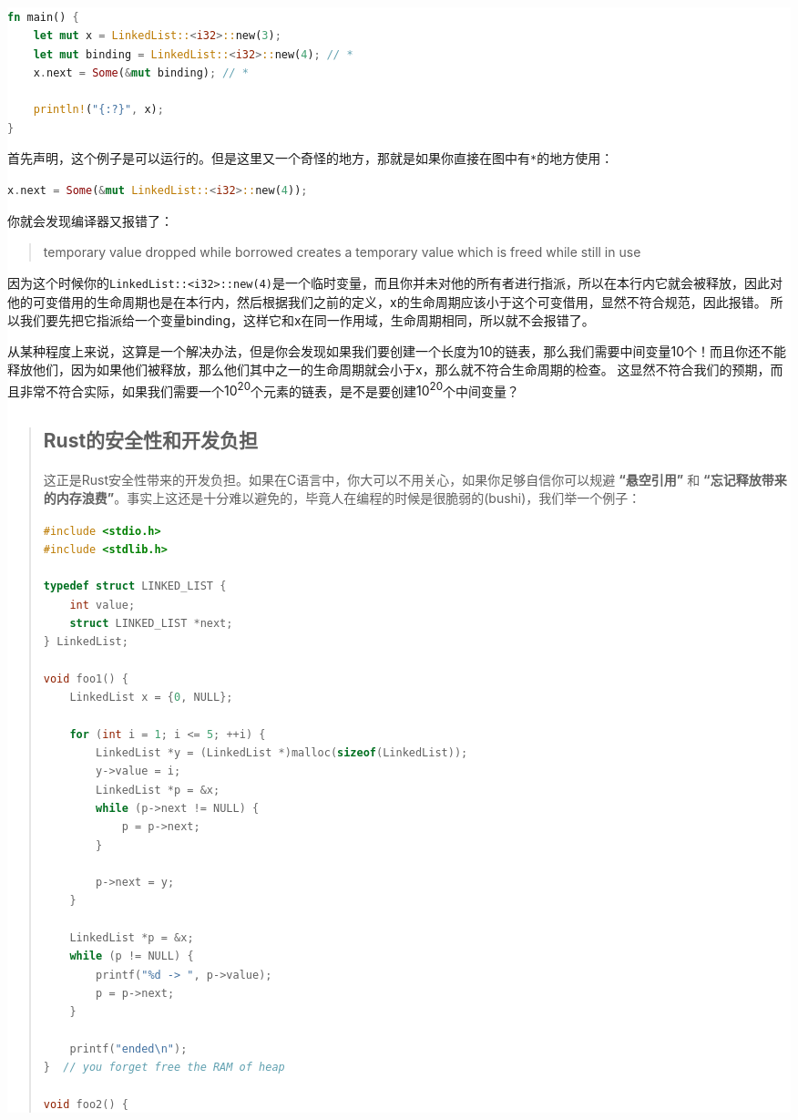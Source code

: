 ```rust
fn main() {
    let mut x = LinkedList::<i32>::new(3);
    let mut binding = LinkedList::<i32>::new(4); // *
    x.next = Some(&mut binding); // *

    println!("{:?}", x);
}
```

首先声明，这个例子是可以运行的。但是这里又一个奇怪的地方，那就是如果你直接在图中有`*`的地方使用：

```rust
x.next = Some(&mut LinkedList::<i32>::new(4));
```

你就会发现编译器又报错了：

> temporary value dropped while borrowed creates a temporary value which is freed while still in use

因为这个时候你的`LinkedList::<i32>::new(4)`是一个临时变量，而且你并未对他的所有者进行指派，所以在本行内它就会被释放，因此对他的可变借用的生命周期也是在本行内，然后根据我们之前的定义，x的生命周期应该小于这个可变借用，显然不符合规范，因此报错。
所以我们要先把它指派给一个变量binding，这样它和x在同一作用域，生命周期相同，所以就不会报错了。

从某种程度上来说，这算是一个解决办法，但是你会发现如果我们要创建一个长度为10的链表，那么我们需要中间变量10个！而且你还不能释放他们，因为如果他们被释放，那么他们其中之一的生命周期就会小于x，那么就不符合生命周期的检查。
这显然不符合我们的预期，而且非常不符合实际，如果我们需要一个$10^{20}$个元素的链表，是不是要创建$10^{20}$个中间变量？

> ## Rust的安全性和开发负担
>
> 这正是Rust安全性带来的开发负担。如果在C语言中，你大可以不用关心，如果你足够自信你可以规避 **“悬空引用”** 和 **“忘记释放带来的内存浪费”**。事实上这还是十分难以避免的，毕竟人在编程的时候是很脆弱的(bushi)，我们举一个例子：
>
> ```c
> #include <stdio.h>
> #include <stdlib.h>
>
> typedef struct LINKED_LIST {
>     int value;
>     struct LINKED_LIST *next;
> } LinkedList;
>
> void foo1() {
>     LinkedList x = {0, NULL};
>
>     for (int i = 1; i <= 5; ++i) {
>         LinkedList *y = (LinkedList *)malloc(sizeof(LinkedList));
>         y->value = i;
>         LinkedList *p = &x;
>         while (p->next != NULL) {
>             p = p->next;
>         }
>
>         p->next = y;
>     }
>
>     LinkedList *p = &x;
>     while (p != NULL) {
>         printf("%d -> ", p->value);
>         p = p->next;
>     }
>
>     printf("ended\n");
> }  // you forget free the RAM of heap
>
> void foo2() {